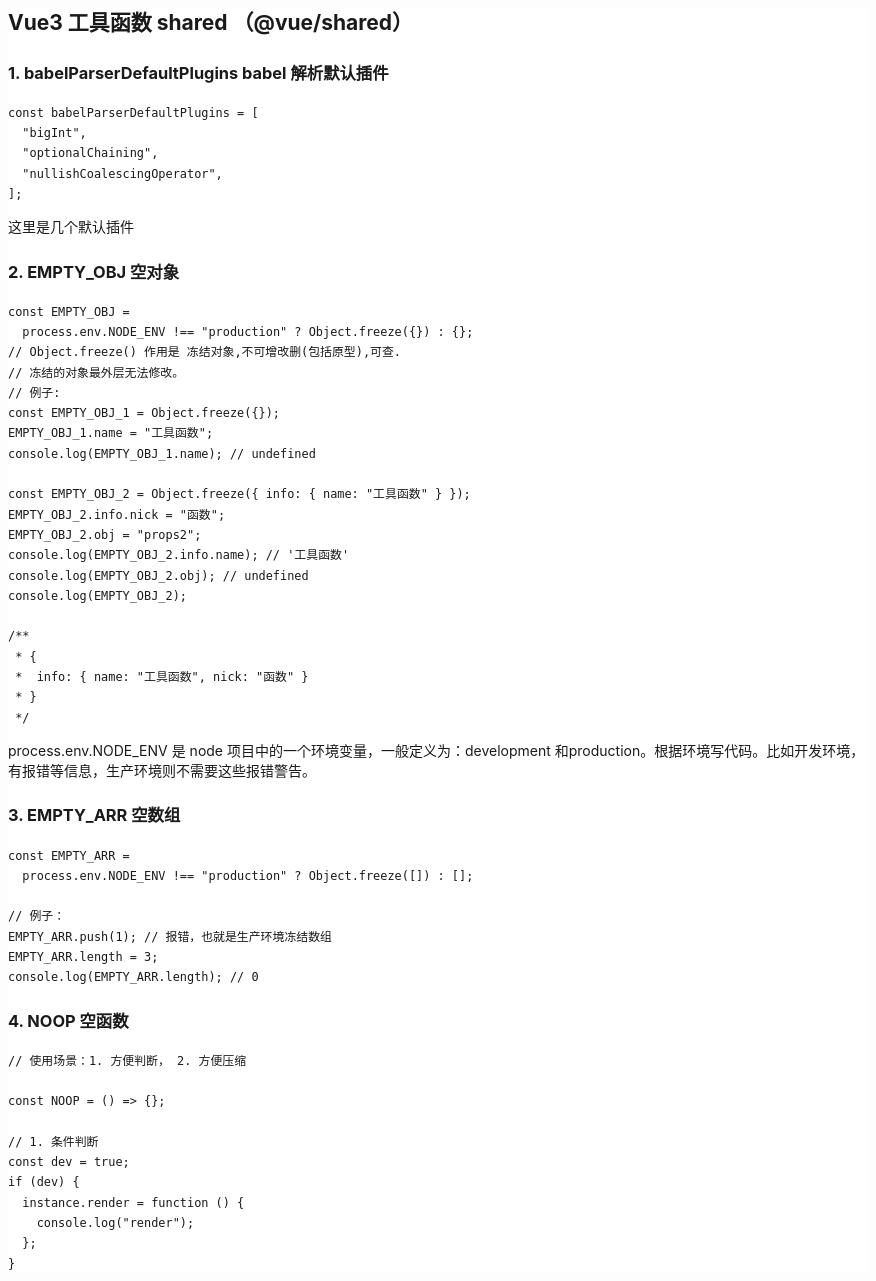 ## Vue3 工具函数 shared （@vue/shared）
### 1. babelParserDefaultPlugins babel 解析默认插件
```
const babelParserDefaultPlugins = [
  "bigInt",
  "optionalChaining",
  "nullishCoalescingOperator",
];
```
这里是几个默认插件

### 2. EMPTY_OBJ 空对象
```
const EMPTY_OBJ =
  process.env.NODE_ENV !== "production" ? Object.freeze({}) : {};
// Object.freeze() 作用是 冻结对象,不可增改删(包括原型),可查.
// 冻结的对象最外层无法修改。
// 例子:
const EMPTY_OBJ_1 = Object.freeze({});
EMPTY_OBJ_1.name = "工具函数";
console.log(EMPTY_OBJ_1.name); // undefined

const EMPTY_OBJ_2 = Object.freeze({ info: { name: "工具函数" } });
EMPTY_OBJ_2.info.nick = "函数";
EMPTY_OBJ_2.obj = "props2";
console.log(EMPTY_OBJ_2.info.name); // '工具函数'
console.log(EMPTY_OBJ_2.obj); // undefined
console.log(EMPTY_OBJ_2);

/**
 * {
 *  info: { name: "工具函数", nick: "函数" }
 * }
 */
```
process.env.NODE_ENV 是 node 项目中的一个环境变量，一般定义为：development 和production。根据环境写代码。比如开发环境，有报错等信息，生产环境则不需要这些报错警告。

### 3. EMPTY_ARR 空数组
```
const EMPTY_ARR =
  process.env.NODE_ENV !== "production" ? Object.freeze([]) : [];

// 例子：
EMPTY_ARR.push(1); // 报错，也就是生产环境冻结数组
EMPTY_ARR.length = 3;
console.log(EMPTY_ARR.length); // 0
```

### 4. NOOP 空函数
```
// 使用场景：1. 方便判断， 2. 方便压缩

const NOOP = () => {};

// 1. 条件判断
const dev = true;
if (dev) {
  instance.render = function () {
    console.log("render");
  };
}
```
